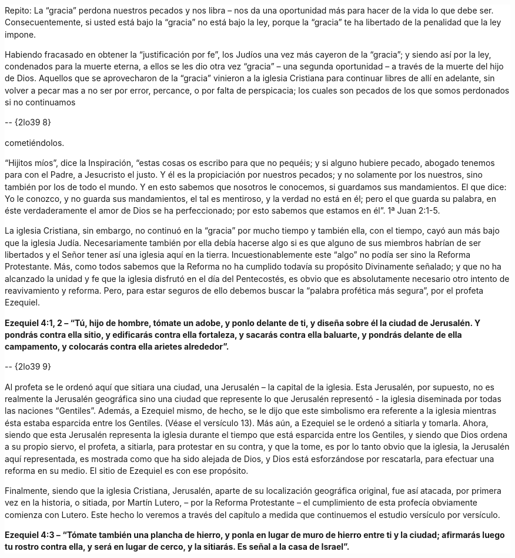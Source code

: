 Repito: La “gracia” perdona nuestros pecados y nos libra – nos da una oportunidad más para hacer de la vida lo que debe ser. Consecuentemente, si usted está bajo la “gracia” no está bajo la ley, porque la “gracia” te ha libertado de la penalidad que la ley impone.

Habiendo fracasado en obtener la “justificación por fe”, los Judíos una vez más cayeron de la “gracia”; y siendo así por la ley, condenados para la muerte eterna, a ellos se les dio otra vez “gracia” – una segunda oportunidad – a través de la muerte del hijo de Dios. Aquellos que se aprovecharon de la “gracia” vinieron a la iglesia Cristiana para continuar libres de allí en adelante, sin volver a pecar mas a no ser por error, percance, o por falta de perspicacia; los cuales son pecados de los que somos perdonados si no continuamos

 -- {2lo39 8}   
  
  cometiéndolos.

“Hijitos míos”, dice la Inspiración, “estas cosas os escribo para que no pequéis; y si alguno hubiere pecado, abogado tenemos para con el Padre, a Jesucristo el justo. Y él es la propiciación por nuestros pecados; y no solamente por los nuestros, sino también por los de todo el mundo. Y en esto sabemos que nosotros le conocemos, si guardamos sus mandamientos. El que dice: Yo le conozco, y no guarda sus mandamientos, el tal es mentiroso, y la verdad no está en él; pero el que guarda su palabra, en éste verdaderamente el amor de Dios se ha perfeccionado; por esto sabemos que estamos en él”. 1ª Juan 2:1-5.

La iglesia Cristiana, sin embargo, no continuó en la “gracia” por mucho tiempo y también ella, con el tiempo, cayó aun más bajo que la iglesia Judía. Necesariamente también por ella debía hacerse algo si es que alguno de sus miembros habrían de ser libertados y el Señor tener así una iglesia aquí en la tierra. Incuestionablemente este “algo” no podía ser sino la Reforma Protestante. Más, como todos sabemos que la Reforma no ha cumplido todavía su propósito Divinamente señalado; y que no ha alcanzado la unidad y fe que la iglesia disfrutó en el día del Pentecostés, es obvio que es absolutamente necesario otro intento de reavivamiento y reforma. Pero, para estar seguros de ello debemos buscar la “palabra profética más segura”, por el profeta Ezequiel.

**Ezequiel 4:1, 2 – “Tú, hijo de hombre, tómate un adobe, y ponlo delante de ti, y diseña sobre él la ciudad de Jerusalén. Y pondrás contra ella sitio, y edificarás contra ella fortaleza, y sacarás contra ella baluarte, y pondrás delante de ella campamento, y colocarás contra ella arietes alrededor”.**

 -- {2lo39 9}   
  
  Al profeta se le ordenó aquí que sitiara una ciudad, una Jerusalén – la capital de la iglesia. Esta Jerusalén, por supuesto, no es realmente la Jerusalén geográ­fica sino una ciudad que represente lo que Jerusalén representó - la iglesia disemi­nada por todas las naciones “Gentiles”. Además, a Ezequiel mismo, de hecho, se le dijo que este simbolismo era referente a la iglesia mientras ésta estaba esparcida entre los Gentiles. (Véase el versículo 13). Más aún, a Ezequiel se le ordenó a sitiarla y tomarla. Ahora, siendo que esta Jerusalén representa la iglesia durante el tiempo que está esparcida entre los Gentiles, y siendo que Dios ordena a su propio siervo, el profeta, a sitiarla, para protestar en su contra, y que la tome, es por lo tanto obvio que la iglesia, la Jerusalén aquí representada, es mostrada como que ha sido alejada de Dios, y Dios está esforzándose por rescatarla, para efectuar una reforma en su medio. El sitio de Ezequiel es con ese propósito.

Finalmente, siendo que la iglesia Cristiana, Jerusalén, aparte de su localización geográfica original, fue así atacada, por primera vez en la historia, o sitiada, por Martín Lutero, – por la Reforma Protestante – el cumplimiento de esta profecía obviamente comienza con Lutero. Este hecho lo veremos a través del capítulo a medida que continuemos el estudio versículo por versículo.

**Ezequiel 4:3 – “Tómate también una plancha de hierro, y ponla en lugar de muro de hierro entre ti y la ciudad; afirmarás luego tu rostro contra ella, y será en lugar de cerco, y la sitiarás. Es señal a la casa de Israel”.**
